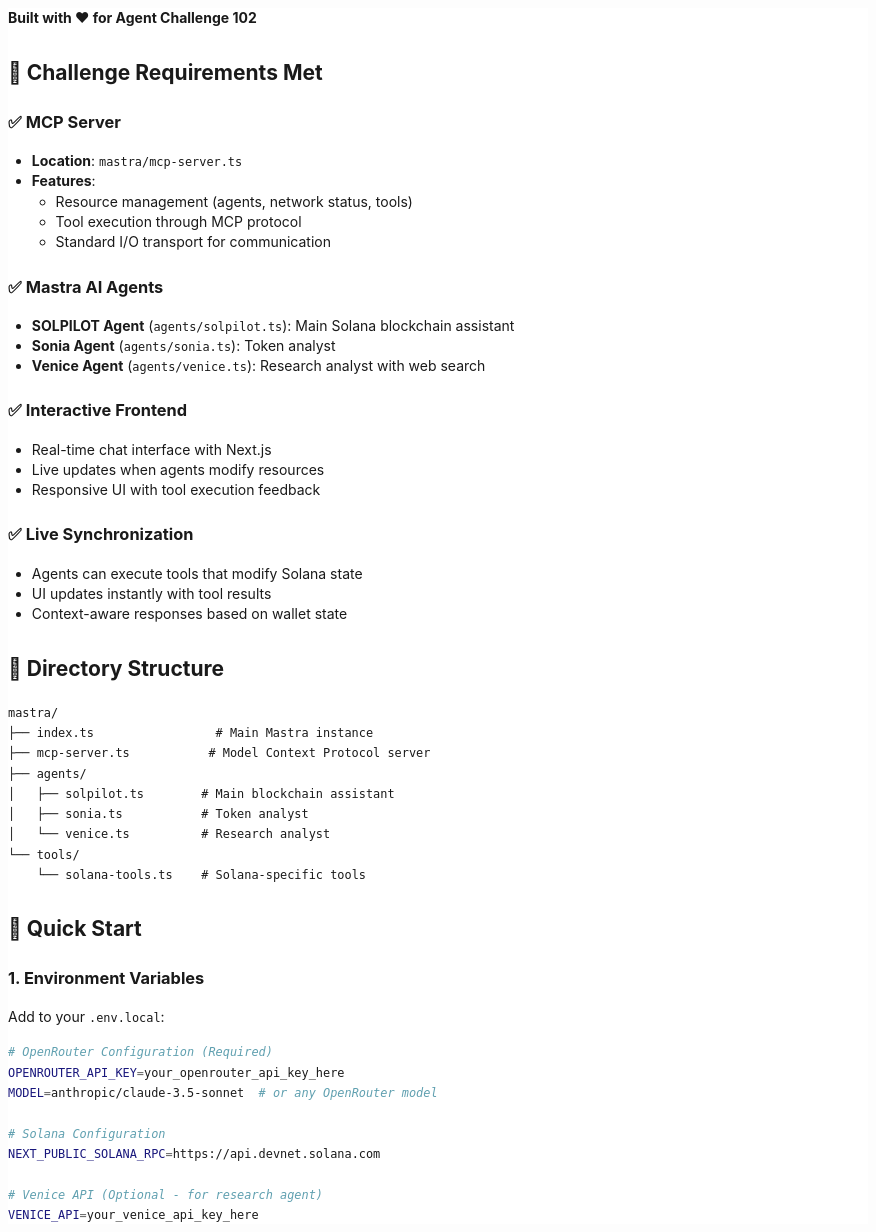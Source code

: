 
**Built with ❤️ for Agent Challenge 102**


## 🎯 Challenge Requirements Met

### ✅ MCP Server
- **Location**: `mastra/mcp-server.ts`
- **Features**:
  - Resource management (agents, network status, tools)
  - Tool execution through MCP protocol
  - Standard I/O transport for communication

### ✅ Mastra AI Agents
- **SOLPILOT Agent** (`agents/solpilot.ts`): Main Solana blockchain assistant
- **Sonia Agent** (`agents/sonia.ts`): Token analyst
- **Venice Agent** (`agents/venice.ts`): Research analyst with web search

### ✅ Interactive Frontend
- Real-time chat interface with Next.js
- Live updates when agents modify resources
- Responsive UI with tool execution feedback

### ✅ Live Synchronization
- Agents can execute tools that modify Solana state
- UI updates instantly with tool results
- Context-aware responses based on wallet state

## 📁 Directory Structure

```
mastra/
├── index.ts                 # Main Mastra instance
├── mcp-server.ts           # Model Context Protocol server
├── agents/
│   ├── solpilot.ts        # Main blockchain assistant
│   ├── sonia.ts           # Token analyst
│   └── venice.ts          # Research analyst
└── tools/
    └── solana-tools.ts    # Solana-specific tools
```

## 🚀 Quick Start

### 1. Environment Variables

Add to your `.env.local`:

```bash
# OpenRouter Configuration (Required)
OPENROUTER_API_KEY=your_openrouter_api_key_here
MODEL=anthropic/claude-3.5-sonnet  # or any OpenRouter model

# Solana Configuration
NEXT_PUBLIC_SOLANA_RPC=https://api.devnet.solana.com

# Venice API (Optional - for research agent)
VENICE_API=your_venice_api_key_here
```
